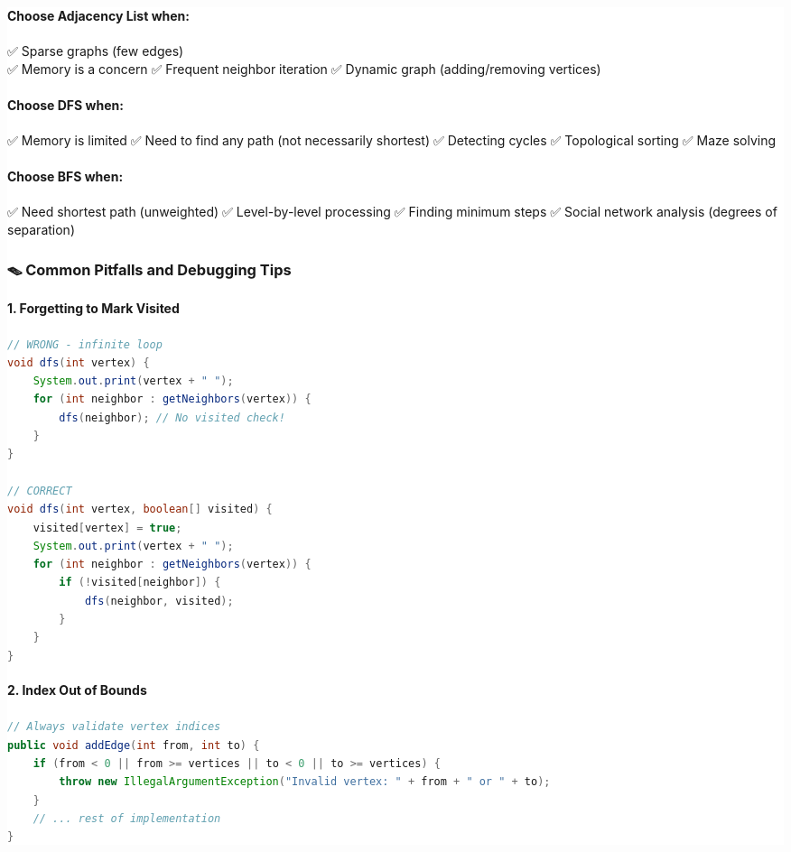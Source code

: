 #### **Choose Adjacency List when:**
✅ Sparse graphs (few edges)  
✅ Memory is a concern
✅ Frequent neighbor iteration
✅ Dynamic graph (adding/removing vertices)

#### **Choose DFS when:**
✅ Memory is limited
✅ Need to find any path (not necessarily shortest)
✅ Detecting cycles
✅ Topological sorting
✅ Maze solving

#### **Choose BFS when:**
✅ Need shortest path (unweighted)
✅ Level-by-level processing
✅ Finding minimum steps
✅ Social network analysis (degrees of separation)

### 🪤 Common Pitfalls and Debugging Tips

#### 1. **Forgetting to Mark Visited**
```java
// WRONG - infinite loop
void dfs(int vertex) {
    System.out.print(vertex + " ");
    for (int neighbor : getNeighbors(vertex)) {
        dfs(neighbor); // No visited check!
    }
}

// CORRECT
void dfs(int vertex, boolean[] visited) {
    visited[vertex] = true;
    System.out.print(vertex + " ");
    for (int neighbor : getNeighbors(vertex)) {
        if (!visited[neighbor]) {
            dfs(neighbor, visited);
        }
    }
}
```

#### 2. **Index Out of Bounds**
```java
// Always validate vertex indices
public void addEdge(int from, int to) {
    if (from < 0 || from >= vertices || to < 0 || to >= vertices) {
        throw new IllegalArgumentException("Invalid vertex: " + from + " or " + to);
    }
    // ... rest of implementation
}
```
